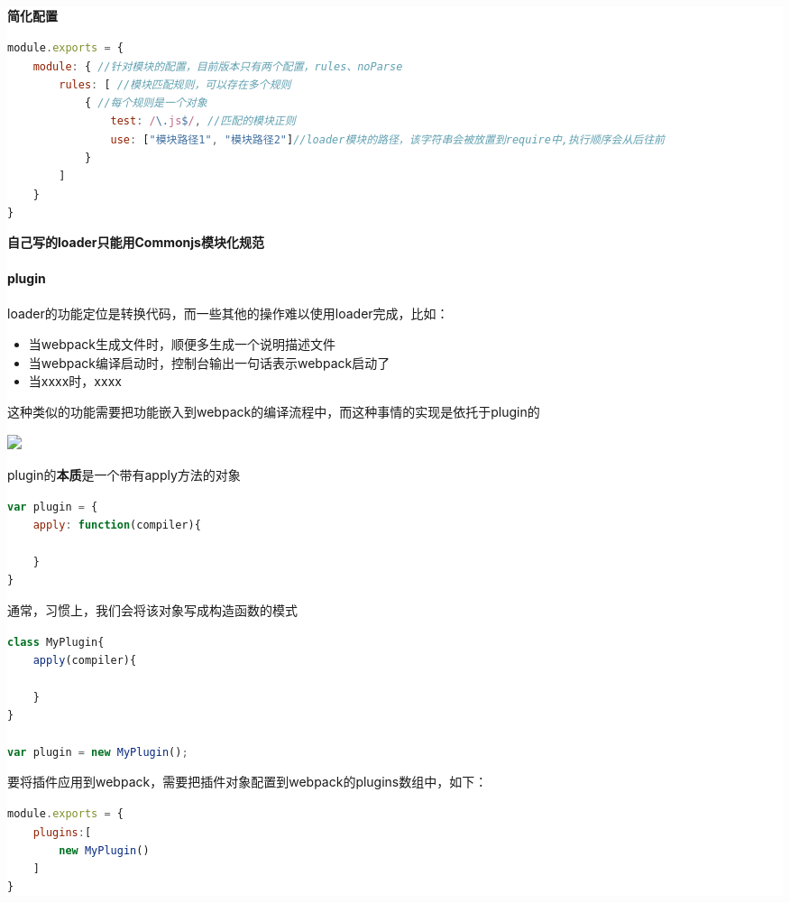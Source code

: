 
**简化配置**

```js
module.exports = {
    module: { //针对模块的配置，目前版本只有两个配置，rules、noParse
        rules: [ //模块匹配规则，可以存在多个规则
            { //每个规则是一个对象
                test: /\.js$/, //匹配的模块正则
                use: ["模块路径1", "模块路径2"]//loader模块的路径，该字符串会被放置到require中,执行顺序会从后往前
            }
        ]
    }
}
```

**自己写的loader只能用Commonjs模块化规范**


#### plugin

loader的功能定位是转换代码，而一些其他的操作难以使用loader完成，比如：

- 当webpack生成文件时，顺便多生成一个说明描述文件
- 当webpack编译启动时，控制台输出一句话表示webpack启动了
- 当xxxx时，xxxx

这种类似的功能需要把功能嵌入到webpack的编译流程中，而这种事情的实现是依托于plugin的

![](2020-01-15-12-45-16.png)

plugin的**本质**是一个带有apply方法的对象

```js
var plugin = {
    apply: function(compiler){
        
    }
}
```

通常，习惯上，我们会将该对象写成构造函数的模式

```js
class MyPlugin{
    apply(compiler){

    }
}

var plugin = new MyPlugin();
```

要将插件应用到webpack，需要把插件对象配置到webpack的plugins数组中，如下：

```js
module.exports = {
    plugins:[
        new MyPlugin()
    ]
}
```
